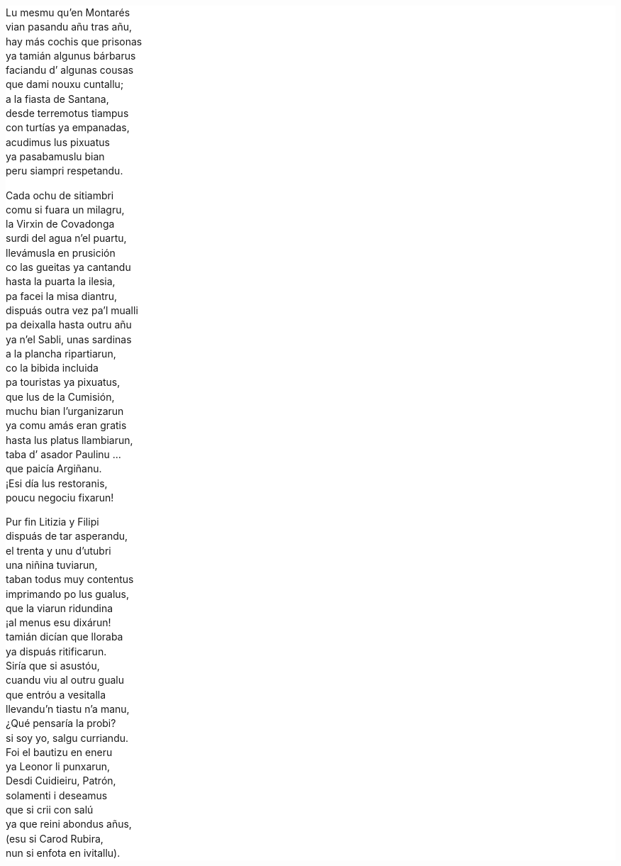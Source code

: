 Lu mesmu qu’en Montarés\
vian pasandu añu tras añu,\
hay más cochis que prisonas\
ya tamián algunus bárbarus\
faciandu d’ algunas cousas\
que dami nouxu cuntallu;\
a la fiasta de Santana,\
desde terremotus tiampus\
con turtías ya empanadas,\
acudimus lus pixuatus\
ya pasabamuslu bian\
peru siampri respetandu.

Cada ochu de sitiambri\
comu si fuara un milagru,\
la Virxin de Covadonga\
surdi del agua n’el puartu,\
llevámusla en  prusición\
co las gueitas ya cantandu\
hasta la puarta la ilesia,\
pa facei la misa diantru,\
dispuás outra vez pa’l mualli\
pa deixalla hasta outru añu\
ya n’el Sabli, unas sardinas\
a la plancha ripartiarun,\
co la bibida incluida\
pa touristas ya pixuatus,\
que lus de la Cumisión,\
muchu bian l’urganizarun\
ya comu amás eran gratis\
hasta lus platus llambiarun,\
taba d’ asador Paulinu …\
que paicía Argiñanu.\
¡Esi día lus restoranis,\
poucu negociu fixarun!

Pur fin Litizia y Filipi\
dispuás de tar asperandu,\
el trenta y unu d’utubri\
una niñina tuviarun,\
taban todus muy contentus\
imprimando po lus gualus,\
que la viarun ridundina\
¡al menus esu dixárun!\
tamián dicían que lloraba\
ya dispuás ritificarun.\
Siría que si asustóu,\
cuandu viu al outru gualu\
que entróu a vesitalla\
llevandu’n tiastu n’a manu,\
¿Qué pensaría la probi?\
si soy yo, salgu curriandu.\
Foi el bautizu en eneru\
ya Leonor li punxarun,\
Desdi Cuidieiru, Patrón,\
solamenti i  deseamus\
que si crii con salú\
ya que reini abondus añus,\
(esu si Carod Rubira,\
nun si enfota en ivitallu).
